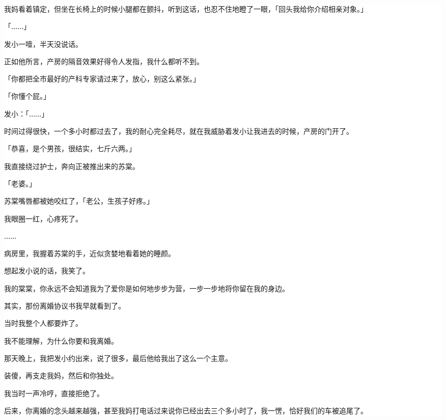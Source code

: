 
我妈看着镇定，但坐在长椅上的时候小腿都在颤抖，听到这话，也忍不住地瞪了一眼，「回头我给你介绍相亲对象。」


「……」


发小一噎，半天没说话。


正如他所言，产房的隔音效果好得令人发指，我什么都听不到。


「你都把全市最好的产科专家请过来了，放心，别这么紧张。」


「你懂个屁。」


发小：「……」


时间过得很快，一个多小时都过去了，我的耐心完全耗尽，就在我威胁着发小让我进去的时候，产房的门开了。


「恭喜，是个男孩，很结实，七斤六两。」


我直接绕过护士，奔向正被推出来的苏棠。


「老婆。」


苏棠嘴唇都被她咬红了，「老公，生孩子好疼。」


我眼圈一红，心疼死了。


……


病房里，我握着苏棠的手，近似贪婪地看着她的睡颜。


想起发小说的话，我笑了。


我的棠棠，你永远不会知道我为了爱你是如何地步步为营，一步一步地将你留在我的身边。


其实，那份离婚协议书我早就看到了。


当时我整个人都要炸了。


我不能理解，为什么你要和我离婚。


那天晚上，我把发小约出来，说了很多，最后他给我出了这么一个主意。


装傻，再支走我妈，然后和你独处。


我当时一声冷哼，直接拒绝了。


后来，你离婚的念头越来越强，甚至我妈打电话过来说你已经出去三个多小时了，我一愣，恰好我们的车被追尾了。

